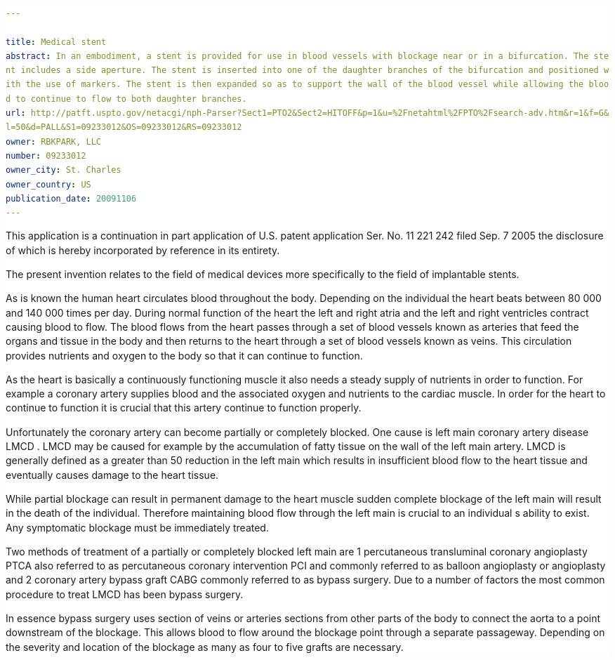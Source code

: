 ```yaml
---

title: Medical stent
abstract: In an embodiment, a stent is provided for use in blood vessels with blockage near or in a bifurcation. The stent includes a side aperture. The stent is inserted into one of the daughter branches of the bifurcation and positioned with the use of markers. The stent is then expanded so as to support the wall of the blood vessel while allowing the blood to continue to flow to both daughter branches.
url: http://patft.uspto.gov/netacgi/nph-Parser?Sect1=PTO2&Sect2=HITOFF&p=1&u=%2Fnetahtml%2FPTO%2Fsearch-adv.htm&r=1&f=G&l=50&d=PALL&S1=09233012&OS=09233012&RS=09233012
owner: RBKPARK, LLC
number: 09233012
owner_city: St. Charles
owner_country: US
publication_date: 20091106
---
```

This application is a continuation in part application of U.S. patent application Ser. No. 11 221 242 filed Sep. 7 2005 the disclosure of which is hereby incorporated by reference in its entirety.

The present invention relates to the field of medical devices more specifically to the field of implantable stents.

As is known the human heart circulates blood throughout the body. Depending on the individual the heart beats between 80 000 and 140 000 times per day. During normal function of the heart the left and right atria and the left and right ventricles contract causing blood to flow. The blood flows from the heart passes through a set of blood vessels known as arteries that feed the organs and tissue in the body and then returns to the heart through a set of blood vessels known as veins. This circulation provides nutrients and oxygen to the body so that it can continue to function.

As the heart is basically a continuously functioning muscle it also needs a steady supply of nutrients in order to function. For example a coronary artery supplies blood and the associated oxygen and nutrients to the cardiac muscle. In order for the heart to continue to function it is crucial that this artery continue to function properly.

Unfortunately the coronary artery can become partially or completely blocked. One cause is left main coronary artery disease LMCD . LMCD may be caused for example by the accumulation of fatty tissue on the wall of the left main artery. LMCD is generally defined as a greater than 50 reduction in the left main which results in insufficient blood flow to the heart tissue and eventually causes damage to the heart tissue.

While partial blockage can result in permanent damage to the heart muscle sudden complete blockage of the left main will result in the death of the individual. Therefore maintaining blood flow through the left main is crucial to an individual s ability to exist. Any symptomatic blockage must be immediately treated.

Two methods of treatment of a partially or completely blocked left main are 1 percutaneous transluminal coronary angioplasty PTCA also referred to as percutaneous coronary intervention PCI and commonly referred to as balloon angioplasty or angioplasty and 2 coronary artery bypass graft CABG commonly referred to as bypass surgery. Due to a number of factors the most common procedure to treat LMCD has been bypass surgery.

In essence bypass surgery uses section of veins or arteries sections from other parts of the body to connect the aorta to a point downstream of the blockage. This allows blood to flow around the blockage point through a separate passageway. Depending on the severity and location of the blockage as many as four to five grafts are necessary.
